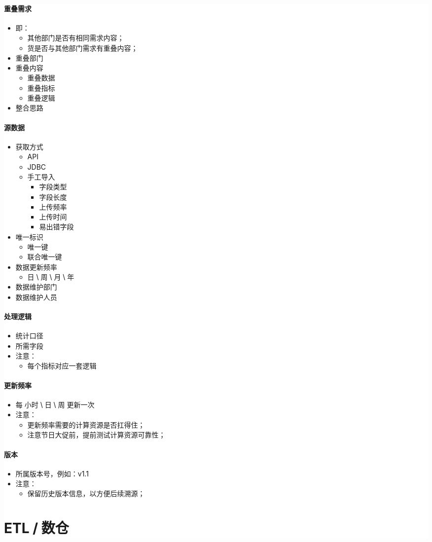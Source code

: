 #### 重叠需求
  - 即：
    - 其他部门是否有相同需求内容；
    - 货是否与其他部门需求有重叠内容；
  - 重叠部门
  - 重叠内容
    - 重叠数据
    - 重叠指标
    - 重叠逻辑
  - 整合思路

#### 源数据

  - 获取方式
    - API
    - JDBC
    - 手工导入
      - 字段类型
      - 字段长度
      - 上传频率
      - 上传时间
      - 易出错字段
  - 唯一标识
    - 唯一键
    - 联合唯一键
  - 数据更新频率
    - 日 \ 周 \ 月 \ 年
  - 数据维护部门
  - 数据维护人员

#### 处理逻辑

  - 统计口径
  - 所需字段
  - 注意：
    - 每个指标对应一套逻辑

#### 更新频率

  - 每 小时 \ 日 \ 周 更新一次
  - 注意：
    - 更新频率需要的计算资源是否扛得住；
    - 注意节日大促前，提前测试计算资源可靠性；

#### 版本

  - 所属版本号，例如：v1.1
  - 注意：
    - 保留历史版本信息，以方便后续溯源；
    
# ETL / 数仓
